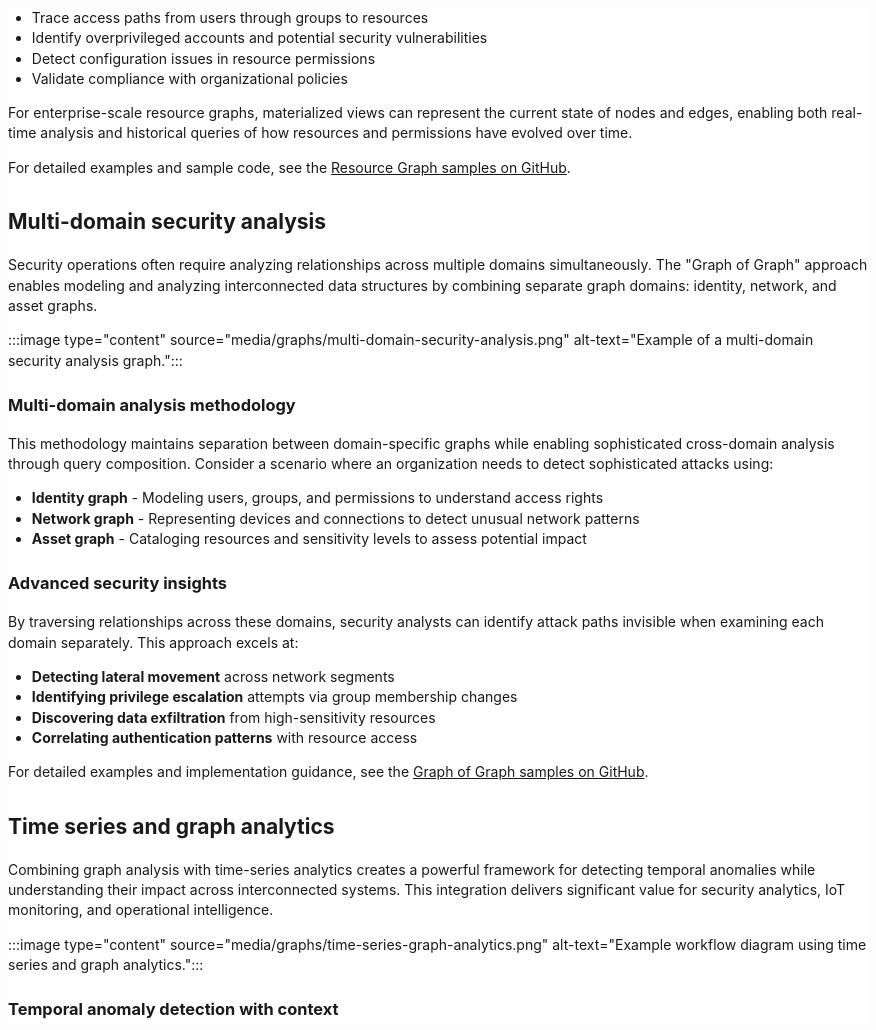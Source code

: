 - Trace access paths from users through groups to resources
- Identify overprivileged accounts and potential security vulnerabilities
- Detect configuration issues in resource permissions
- Validate compliance with organizational policies

For enterprise-scale resource graphs, materialized views can represent the current state of nodes and edges, enabling both real-time analysis and historical queries of how resources and permissions have evolved over time.

For detailed examples and sample code, see the [Resource Graph samples on GitHub](https://github.com/Azure/azure-kusto-graph-samples/tree/main/resource%20graph).

## Multi-domain security analysis

Security operations often require analyzing relationships across multiple domains simultaneously. The "Graph of Graph" approach enables modeling and analyzing interconnected data structures by combining separate graph domains: identity, network, and asset graphs.

:::image type="content" source="media/graphs/multi-domain-security-analysis.png" alt-text="Example of a multi-domain security analysis graph.":::

### Multi-domain analysis methodology

This methodology maintains separation between domain-specific graphs while enabling sophisticated cross-domain analysis through query composition. Consider a scenario where an organization needs to detect sophisticated attacks using:

- **Identity graph** - Modeling users, groups, and permissions to understand access rights
- **Network graph** - Representing devices and connections to detect unusual network patterns
- **Asset graph** - Cataloging resources and sensitivity levels to assess potential impact

### Advanced security insights

By traversing relationships across these domains, security analysts can identify attack paths invisible when examining each domain separately. This approach excels at:

- **Detecting lateral movement** across network segments
- **Identifying privilege escalation** attempts via group membership changes
- **Discovering data exfiltration** from high-sensitivity resources
- **Correlating authentication patterns** with resource access

For detailed examples and implementation guidance, see the [Graph of Graph samples on GitHub](https://github.com/Azure/azure-kusto-graph-samples/tree/main/graph%20of%20graph).

## Time series and graph analytics

Combining graph analysis with time-series analytics creates a powerful framework for detecting temporal anomalies while understanding their impact across interconnected systems. This integration delivers significant value for security analytics, IoT monitoring, and operational intelligence.

:::image type="content" source="media/graphs/time-series-graph-analytics.png" alt-text="Example workflow diagram using time series and graph analytics.":::

### Temporal anomaly detection with context
